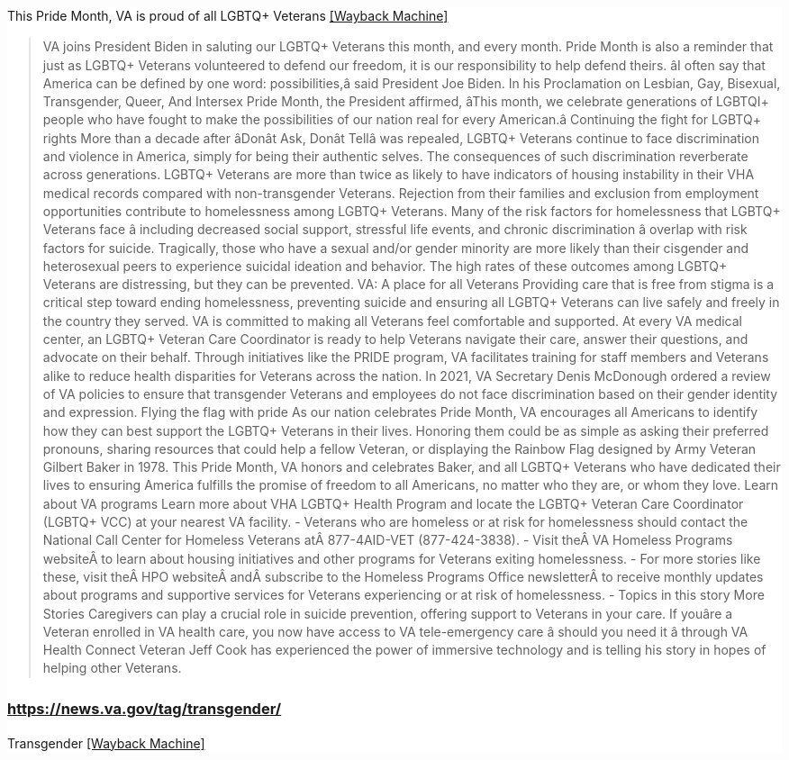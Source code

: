 
This Pride Month, VA is proud of all LGBTQ+ Veterans [[Wayback Machine]](https://web.archive.org/web/20240000000000*/https://news.va.gov/104780/this-pride-month-va-is-proud-of-all-lgbtq-veterans/)

> VA joins President Biden in saluting our LGBTQ+ Veterans this month, and every month. Pride Month is also a reminder that just as LGBTQ+ Veterans volunteered to defend our freedom, it is our responsibility to help defend theirs. âI often say that America can be defined by one word: possibilities,â said President Joe Biden. In his Proclamation on Lesbian, Gay, Bisexual, Transgender, Queer, And Intersex Pride Month, the President affirmed, âThis month, we celebrate generations of LGBTQI+ people who have fought to make the possibilities of our nation real for every American.â Continuing the fight for LGBTQ+ rights More than a decade after âDonât Ask, Donât Tellâ was repealed, LGBTQ+ Veterans continue to face discrimination and violence in America, simply for being their authentic selves. The consequences of such discrimination reverberate across generations. LGBTQ+ Veterans are more than twice as likely to have indicators of housing instability in their VHA medical records compared with non-transgender Veterans. Rejection from their families and exclusion from employment opportunities contribute to homelessness among LGBTQ+ Veterans. Many of the risk factors for homelessness that LGBTQ+ Veterans face â including decreased social support, stressful life events, and chronic discrimination â overlap with risk factors for suicide. Tragically, those who have a sexual and/or gender minority are more likely than their cisgender and heterosexual peers to experience suicidal ideation and behavior. The high rates of these outcomes among LGBTQ+ Veterans are distressing, but they can be prevented. VA: A place for all Veterans Providing care that is free from stigma is a critical step toward ending homelessness, preventing suicide and ensuring all LGBTQ+ Veterans can live safely and freely in the country they served. VA is committed to making all Veterans feel comfortable and supported. At every VA medical center, an LGBTQ+ Veteran Care Coordinator is ready to help Veterans navigate their care, answer their questions, and advocate on their behalf. Through initiatives like the PRIDE program, VA facilitates training for staff members and Veterans alike to reduce health disparities for Veterans across the nation. In 2021, VA Secretary Denis McDonough ordered a review of VA policies to ensure that transgender Veterans and employees do not face discrimination based on their gender identity and expression. Flying the flag with pride As our nation celebrates Pride Month, VA encourages all Americans to identify how they can best support the LGBTQ+ Veterans in their lives. Honoring them could be as simple as asking their preferred pronouns, sharing resources that could help a fellow Veteran, or displaying the Rainbow Flag designed by Army Veteran Gilbert Baker in 1978. This Pride Month, VA honors and celebrates Baker, and all LGBTQ+ Veterans who have dedicated their lives to ensuring America fulfills the promise of freedom to all Americans, no matter who they are, or whom they love. Learn about VA programs Learn more about VHA LGBTQ+ Health Program and locate the LGBTQ+ Veteran Care Coordinator (LGBTQ+ VCC) at your nearest VA facility. - Veterans who are homeless or at risk for homelessness should contact the National Call Center for Homeless Veterans atÂ 877-4AID-VET (877-424-3838). - Visit theÂ VA Homeless Programs websiteÂ to learn about housing initiatives and other programs for Veterans exiting homelessness. - For more stories like these, visit theÂ HPO websiteÂ andÂ subscribe to the Homeless Programs Office newsletterÂ to receive monthly updates about programs and supportive services for Veterans experiencing or at risk of homelessness. - Topics in this story More Stories Caregivers can play a crucial role in suicide prevention, offering support to Veterans in your care. If youâre a Veteran enrolled in VA health care, you now have access to VA tele-emergency care â should you need it â through VA Health Connect Veteran Jeff Cook has experienced the power of immersive technology and is telling his story in hopes of helping other Veterans.
### https://news.va.gov/tag/transgender/


Transgender [[Wayback Machine]](https://web.archive.org/web/20240000000000*/https://news.va.gov/tag/transgender/)
